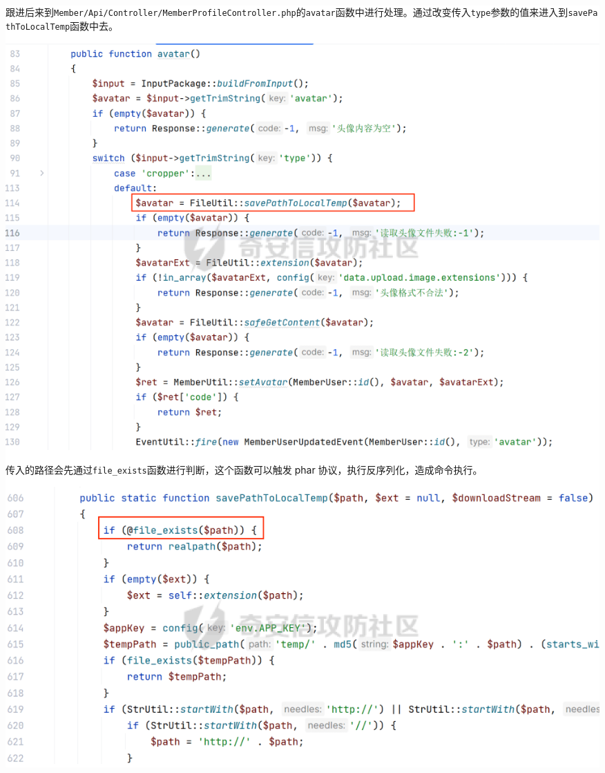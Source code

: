 跟进后来到`Member/Api/Controller/MemberProfileController.php`的`avatar`函数中进行处理。通过改变传入`type`参数的值来进入到`savePathToLocalTemp`函数中去。

![document_image_rId27.png](assets/1704861626-eef620080f73526ba468fea688fba93c.png)

传入的路径会先通过`file_exists`函数进行判断，这个函数可以触发 phar 协议，执行反序列化，造成命令执行。

![document_image_rId28.png](assets/1704861626-2d353b2af2bf55748a36d08dd47df588.png)
